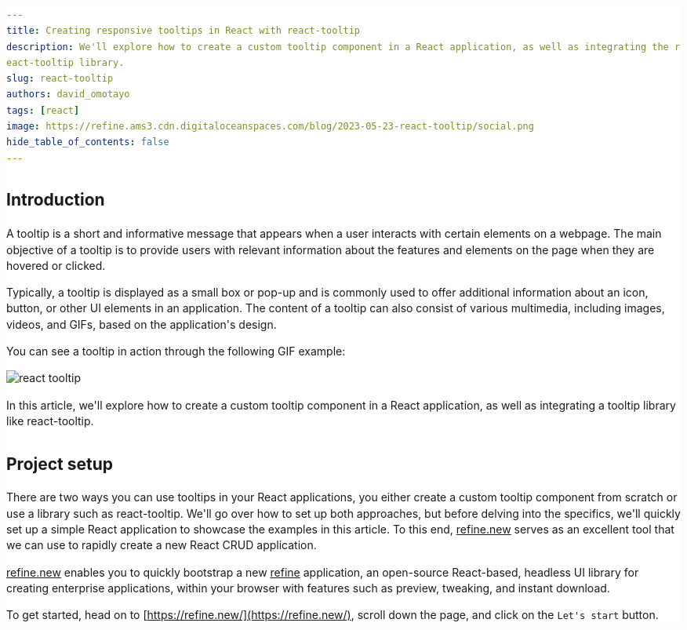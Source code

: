```yaml
---
title: Creating responsive tooltips in React with react-tooltip
description: We'll explore how to create a custom tooltip component in a React application, as well as integrating the react-tooltip library.
slug: react-tooltip
authors: david_omotayo
tags: [react]
image: https://refine.ams3.cdn.digitaloceanspaces.com/blog/2023-05-23-react-tooltip/social.png
hide_table_of_contents: false
---
```




## Introduction
A tooltip is a short and informative message that appears when a user interacts with certain elements on a webpage. The main objective of a tooltip is to provide users with relevant information about the features and elements on the page when they are hovered or clicked.

Typically, a tooltip is displayed as a small box or pop-up and is commonly used to offer additional information about an icon, button, or other UI elements in an application. The content of a tooltip can also consist of various multimedia, including images, videos, and GIFs, based on the application's design.

You can see a tooltip in action through the following GIF example:




<img src="https://refine.ams3.cdn.digitaloceanspaces.com/blog/2023-05-23-react-tooltip/first.gif" alt="react tooltip" />

<br/>


In this article, we'll explore how to create a custom tooltip component in a React application, as well as integrating a tooltip library like react-tooltip.




## Project setup 

There are two ways you can use tooltips in your React applications, you either create a custom tooltip component from scratch or use a library such as react-tooltip. We'll go over how to set up both approaches, but before delving into the specifics, we'll quickly set up a simple React application to showcase the examples in this article. 
To this end, [refine.new](https://refine.new/) serves as an excellent tool that we can use to rapidly create a new React CRUD application.

[refine.new](https://refine.new/) enables you to quickly bootstrap a new [refine](https://github.com/refinedev/refine) application, an open-source React-based, headless UI library for creating enterprise applications, within your browser with features such as preview, tweaking, and instant download. 

To get started, head on to [https://refine.new/](https://refine.new/), scroll down the page, and click on the `Let's start` button.
